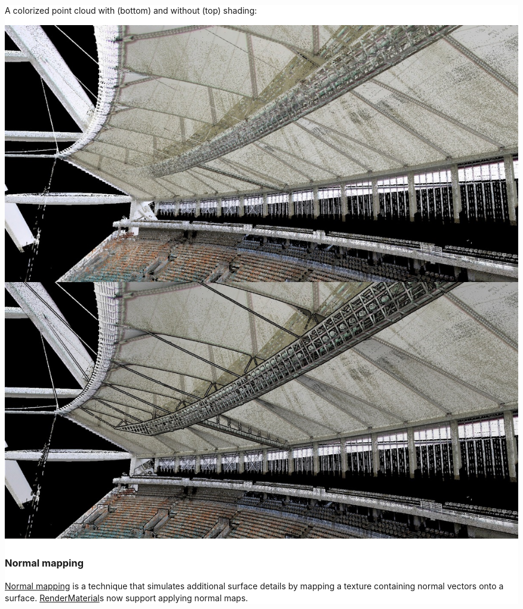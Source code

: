 A colorized point cloud with (bottom) and without (top) shading:

![Colorized point cloud shading](./assets/edl-color.jpg)

### Normal mapping

[Normal mapping](https://en.wikipedia.org/wiki/Normal_mapping) is a technique that simulates additional surface details by mapping a texture containing normal vectors onto a surface. [RenderMaterial]($common)s now support applying normal maps.
